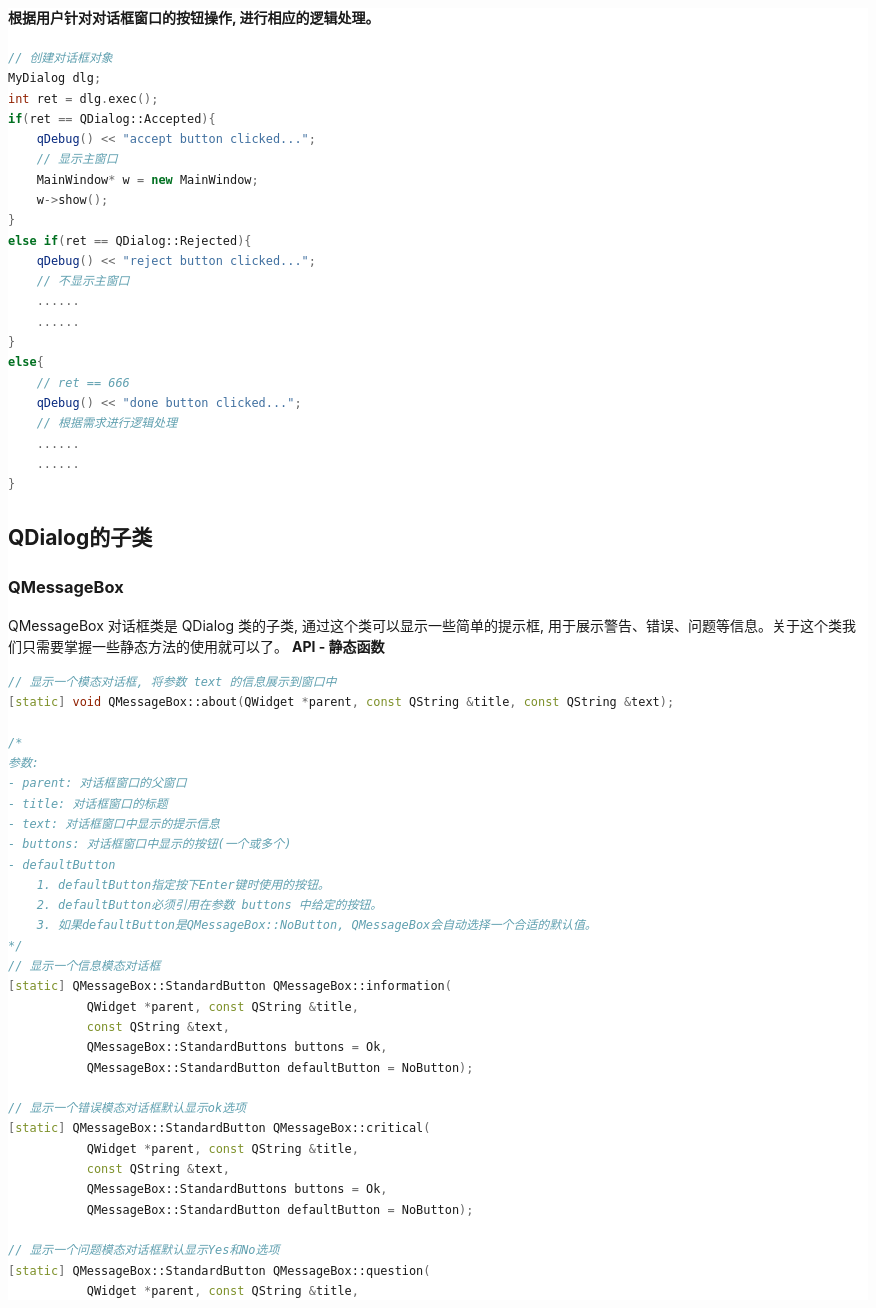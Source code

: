 #### 根据用户针对对话框窗口的按钮操作, 进行相应的逻辑处理。
```cpp
// 创建对话框对象
MyDialog dlg;    
int ret = dlg.exec();
if(ret == QDialog::Accepted){
    qDebug() << "accept button clicked...";
    // 显示主窗口
    MainWindow* w = new MainWindow;
    w->show();
}
else if(ret == QDialog::Rejected){
    qDebug() << "reject button clicked...";
    // 不显示主窗口
    ......
    ......
}
else{
    // ret == 666
    qDebug() << "done button clicked...";
    // 根据需求进行逻辑处理
    ......
    ......
}
```

## QDialog的子类
### QMessageBox
QMessageBox 对话框类是 QDialog 类的子类, 通过这个类可以显示一些简单的提示框, 用于展示警告、错误、问题等信息。关于这个类我们只需要掌握一些静态方法的使用就可以了。
**API - 静态函数**
```cpp
// 显示一个模态对话框, 将参数 text 的信息展示到窗口中
[static] void QMessageBox::about(QWidget *parent, const QString &title, const QString &text);

/*
参数:
- parent: 对话框窗口的父窗口
- title: 对话框窗口的标题
- text: 对话框窗口中显示的提示信息
- buttons: 对话框窗口中显示的按钮(一个或多个)
- defaultButton
    1. defaultButton指定按下Enter键时使用的按钮。
    2. defaultButton必须引用在参数 buttons 中给定的按钮。
    3. 如果defaultButton是QMessageBox::NoButton, QMessageBox会自动选择一个合适的默认值。
*/
// 显示一个信息模态对话框
[static] QMessageBox::StandardButton QMessageBox::information(
           QWidget *parent, const QString &title, 
           const QString &text, 
           QMessageBox::StandardButtons buttons = Ok,
           QMessageBox::StandardButton defaultButton = NoButton);

// 显示一个错误模态对话框默认显示ok选项
[static] QMessageBox::StandardButton QMessageBox::critical(
           QWidget *parent, const QString &title, 
           const QString &text, 
           QMessageBox::StandardButtons buttons = Ok,
           QMessageBox::StandardButton defaultButton = NoButton);

// 显示一个问题模态对话框默认显示Yes和No选项
[static] QMessageBox::StandardButton QMessageBox::question(
           QWidget *parent, const QString &title, 
```
